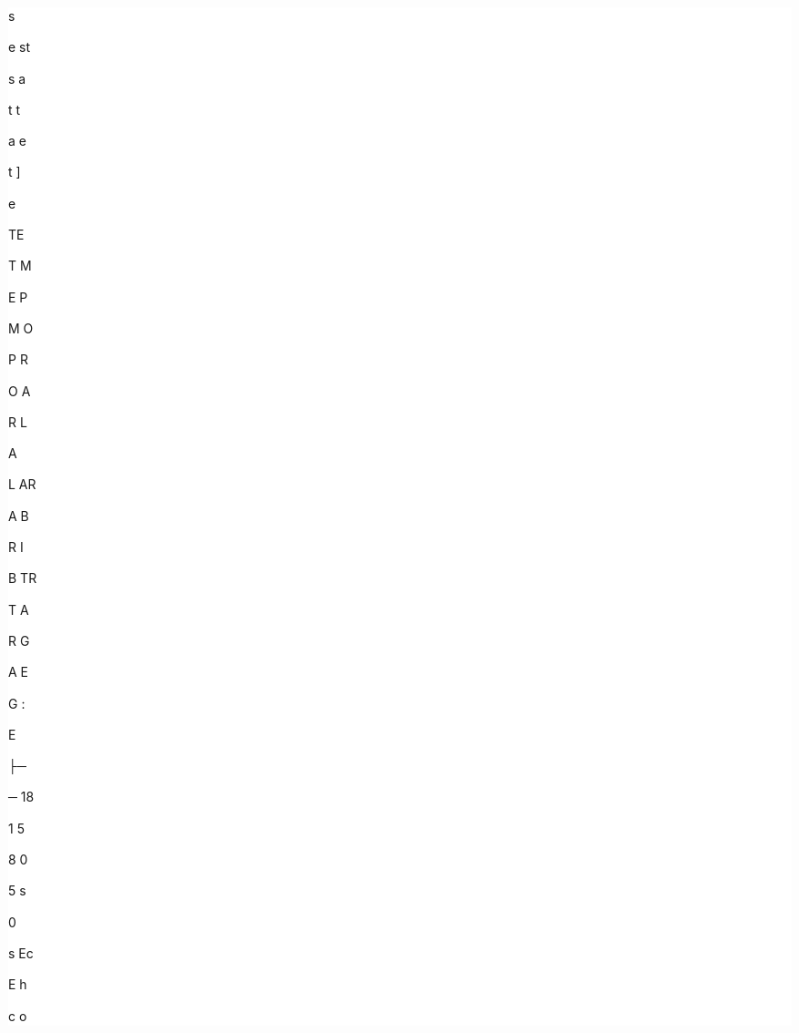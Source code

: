 s 

e st

s a

t t

a e

t \]

e

TE

T M

E P

M O

P R

O A

R L

A 

L AR

A B

R I

B TR

T A

R G

A E

G :

E

├─ 

─ 18

1 5

8 0

5 s

0 

s Ec

E h

c o
